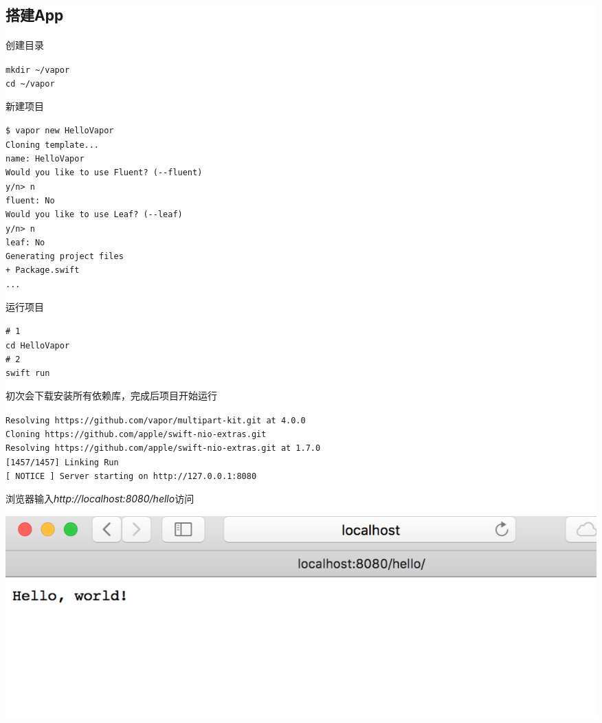 

## 搭建App

创建目录

```
mkdir ~/vapor
cd ~/vapor
```

新建项目

```
$ vapor new HelloVapor
Cloning template...
name: HelloVapor
Would you like to use Fluent? (--fluent)
y/n> n
fluent: No
Would you like to use Leaf? (--leaf)
y/n> n
leaf: No
Generating project files
+ Package.swift
...
```

运行项目

```
# 1
cd HelloVapor
# 2
swift run
```

初次会下载安装所有依赖库，完成后项目开始运行

```
Resolving https://github.com/vapor/multipart-kit.git at 4.0.0
Cloning https://github.com/apple/swift-nio-extras.git
Resolving https://github.com/apple/swift-nio-extras.git at 1.7.0
[1457/1457] Linking Run
[ NOTICE ] Server starting on http://127.0.0.1:8080
```

浏览器输入*http://localhost:8080/hello*访问

![image-20210201170136038](Vapor搭建服务端模拟接口请求.assets/image-20210201170136038-2515915.png)
